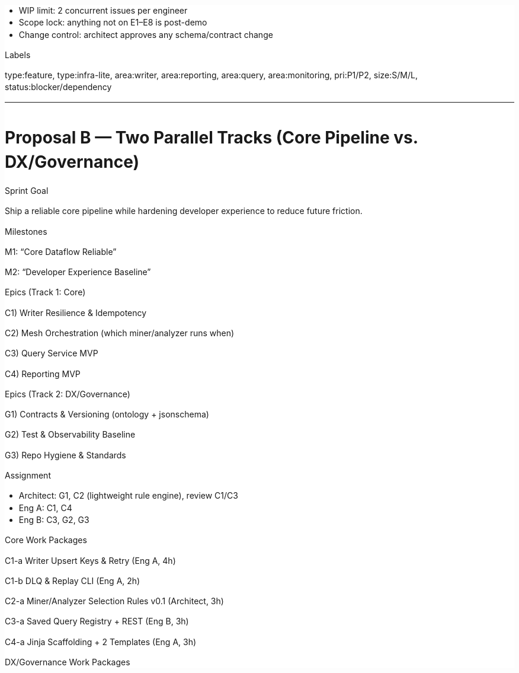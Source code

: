 - WIP limit: 2 concurrent issues per engineer
- Scope lock: anything not on E1–E8 is post-demo
- Change control: architect approves any schema/contract change

Labels

type:feature, type:infra-lite, area:writer, area:reporting, area:query, area:monitoring, pri:P1/P2, size:S/M/L, status:blocker/dependency

---

# Proposal B — Two Parallel Tracks (Core Pipeline vs. DX/Governance)

Sprint Goal

Ship a reliable core pipeline while hardening developer experience to reduce future friction.

Milestones

M1: “Core Dataflow Reliable”

M2: “Developer Experience Baseline”

Epics (Track 1: Core)

C1) Writer Resilience & Idempotency

C2) Mesh Orchestration (which miner/analyzer runs when)

C3) Query Service MVP

C4) Reporting MVP

Epics (Track 2: DX/Governance)

G1) Contracts & Versioning (ontology + jsonschema)

G2) Test & Observability Baseline

G3) Repo Hygiene & Standards

Assignment

- Architect: G1, C2 (lightweight rule engine), review C1/C3
- Eng A: C1, C4
- Eng B: C3, G2, G3

Core Work Packages

C1-a Writer Upsert Keys & Retry (Eng A, 4h)

C1-b DLQ & Replay CLI (Eng A, 2h)

C2-a Miner/Analyzer Selection Rules v0.1 (Architect, 3h)

C3-a Saved Query Registry + REST (Eng B, 3h)

C4-a Jinja Scaffolding + 2 Templates (Eng A, 3h)

DX/Governance Work Packages

